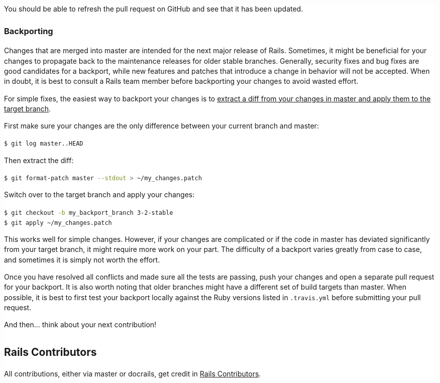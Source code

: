 You should be able to refresh the pull request on GitHub and see that it has
been updated.

### Backporting

Changes that are merged into master are intended for the next major release of Rails. Sometimes, it might be beneficial for your changes to propagate back to the maintenance releases for older stable branches. Generally, security fixes and bug fixes are good candidates for a backport, while new features and patches that introduce a change in behavior will not be accepted. When in doubt, it is best to consult a Rails team member before backporting your changes to avoid wasted effort.

For simple fixes, the easiest way to backport your changes is to [extract a diff from your changes in master and apply them to the target branch](http://ariejan.net/2009/10/26/how-to-create-and-apply-a-patch-with-git).

First make sure your changes are the only difference between your current branch and master:

```bash
$ git log master..HEAD
```

Then extract the diff:

```bash
$ git format-patch master --stdout > ~/my_changes.patch
```

Switch over to the target branch and apply your changes:

```bash
$ git checkout -b my_backport_branch 3-2-stable
$ git apply ~/my_changes.patch
```

This works well for simple changes. However, if your changes are complicated or if the code in master has deviated significantly from your target branch, it might require more work on your part. The difficulty of a backport varies greatly from case to case, and sometimes it is simply not worth the effort.

Once you have resolved all conflicts and made sure all the tests are passing, push your changes and open a separate pull request for your backport. It is also worth noting that older branches might have a different set of build targets than master. When possible, it is best to first test your backport locally against the Ruby versions listed in `.travis.yml` before submitting your pull request.

And then... think about your next contribution!

Rails Contributors
------------------

All contributions, either via master or docrails, get credit in [Rails Contributors](http://contributors.rubyonrails.org).
